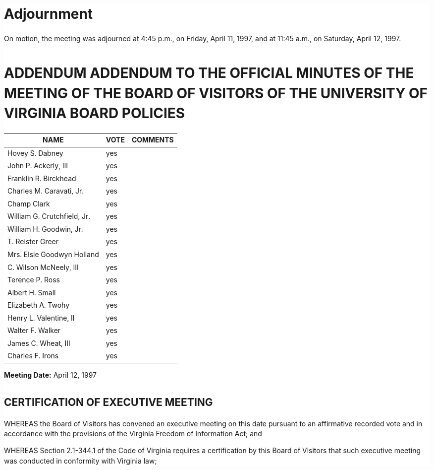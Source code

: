 # Adjournment

On motion, the meeting was adjourned at 4:45 p.m., on Friday, April 11, 1997, and at 11:45 a.m., on Saturday, April 12, 1997.

# ADDENDUM ADDENDUM TO THE OFFICIAL MINUTES OF THE MEETING OF THE BOARD OF VISITORS OF THE UNIVERSITY OF VIRGINIA BOARD POLICIES

| NAME                               | VOTE | COMMENTS |
|------------------------------------|------|----------|
| Hovey S. Dabney                    | yes  |          |
| John P. Ackerly, III               | yes  |          |
| Franklin R. Birckhead              | yes  |          |
| Charles M. Caravati, Jr.          | yes  |          |
| Champ Clark                        | yes  |          |
| William G. Crutchfield, Jr.       | yes  |          |
| William H. Goodwin, Jr.           | yes  |          |
| T. Reister Greer                   | yes  |          |
| Mrs. Elsie Goodwyn Holland         | yes  |          |
| C. Wilson McNeely, III            | yes  |          |
| Terence P. Ross                   | yes  |          |
| Albert H. Small                   | yes  |          |
| Elizabeth A. Twohy                | yes  |          |
| Henry L. Valentine, II            | yes  |          |
| Walter F. Walker                  | yes  |          |
| James C. Wheat, III               | yes  |          |
| Charles F. Irons                  | yes  |          |

**Meeting Date:** April 12, 1997

## CERTIFICATION OF EXECUTIVE MEETING

WHEREAS the Board of Visitors has convened an executive meeting on this date pursuant to an affirmative recorded vote and in accordance with the provisions of the Virginia Freedom of Information Act; and

WHEREAS Section 2.1-344.1 of the Code of Virginia requires a certification by this Board of Visitors that such executive meeting was conducted in conformity with Virginia law;
